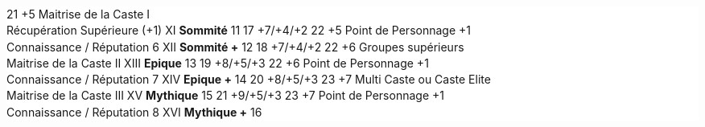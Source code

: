 <td>21</td>
<td>+5</td>
<td>Maitrise de la Caste I<br />
Récupération Supérieure (+1)</td>
</tr>
<tr class="odd">
<td>XI</td>
<td><strong>Sommité</strong></td>
<td>11</td>
<td>17</td>
<td>+7/+4/+2</td>
<td>22</td>
<td>+5</td>
<td>Point de Personnage +1<br />
Connaissance / Réputation 6</td>
</tr>
<tr class="even">
<td>XII</td>
<td><strong>Sommité +</strong></td>
<td>12</td>
<td>18</td>
<td>+7/+4/+2</td>
<td>22</td>
<td>+6</td>
<td>Groupes supérieurs<br />
Maitrise de la Caste II</td>
</tr>
<tr class="odd">
<td>XIII</td>
<td><strong>Epique</strong></td>
<td>13</td>
<td>19</td>
<td>+8/+5/+3</td>
<td>22</td>
<td>+6</td>
<td>Point de Personnage +1<br />
Connaissance / Réputation 7</td>
</tr>
<tr class="even">
<td>XIV</td>
<td><strong>Epique +</strong></td>
<td>14</td>
<td>20</td>
<td>+8/+5/+3</td>
<td>23</td>
<td>+7</td>
<td>Multi Caste ou Caste Elite<br />
Maitrise de la Caste III</td>
</tr>
<tr class="odd">
<td>XV</td>
<td><strong>Mythique</strong></td>
<td>15</td>
<td>21</td>
<td>+9/+5/+3</td>
<td>23</td>
<td>+7</td>
<td>Point de Personnage +1<br />
Connaissance / Réputation 8</td>
</tr>
<tr class="even">
<td>XVI</td>
<td><strong>Mythique +</strong></td>
<td>16</td>